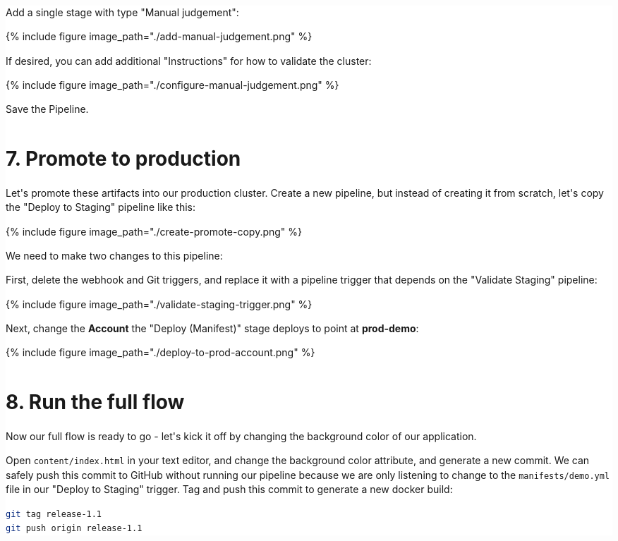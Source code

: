 Add a single stage with type "Manual judgement":

{% include figure
   image_path="./add-manual-judgement.png"
%}

If desired, you can add additional "Instructions" for how to validate the
cluster:

{% include figure
   image_path="./configure-manual-judgement.png"
%}

Save the Pipeline.

# 7. Promote to production

Let's promote these artifacts into our production cluster. Create a new
pipeline, but instead of creating it from scratch, let's copy the "Deploy to
Staging" pipeline like this:

{% include figure
   image_path="./create-promote-copy.png"
%}

We need to make two changes to this pipeline:

First, delete the webhook and Git triggers, and replace it with a pipeline
trigger that depends on the "Validate Staging" pipeline:

{% include figure
   image_path="./validate-staging-trigger.png"
%}

Next, change the __Account__ the "Deploy (Manifest)" stage deploys to
point at __prod-demo__:

{% include figure
   image_path="./deploy-to-prod-account.png"
%}

# 8. Run the full flow

Now our full flow is ready to go - let's kick it off by changing the background
color of our application.

Open `content/index.html` in your text editor, and change the background color
attribute, and generate a new commit. We can safely push this commit to GitHub 
without running our pipeline because we are only listening to change to the
`manifests/demo.yml` file in our "Deploy to Staging" trigger. Tag and push this
commit to generate a new docker build:

```bash
git tag release-1.1
git push origin release-1.1
```
